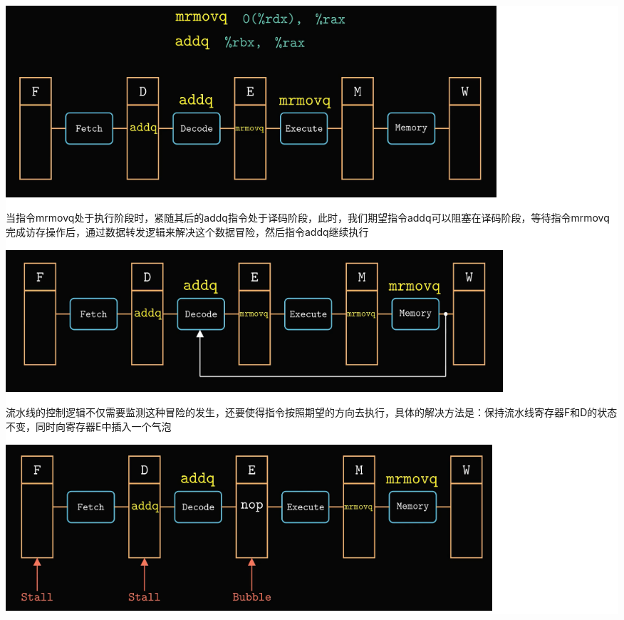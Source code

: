 <img src="第四章-处理器体系结构.assets/image-20220306071927801.png" alt="image-20220306071927801" style="zoom:80%;" /> 

当指令mrmovq处于执行阶段时，紧随其后的addq指令处于译码阶段，此时，我们期望指令addq可以阻塞在译码阶段，等待指令mrmovq完成访存操作后，通过数据转发逻辑来解决这个数据冒险，然后指令addq继续执行

<img src="第四章-处理器体系结构.assets/image-20220306072034588.png" alt="image-20220306072034588" style="zoom:80%;" /> 

流水线的控制逻辑不仅需要监测这种冒险的发生，还要使得指令按照期望的方向去执行，具体的解决方法是：保持流水线寄存器F和D的状态不变，同时向寄存器E中插入一个气泡

<img src="第四章-处理器体系结构.assets/image-20220306072203282.png" alt="image-20220306072203282" style="zoom:80%;" /> 
